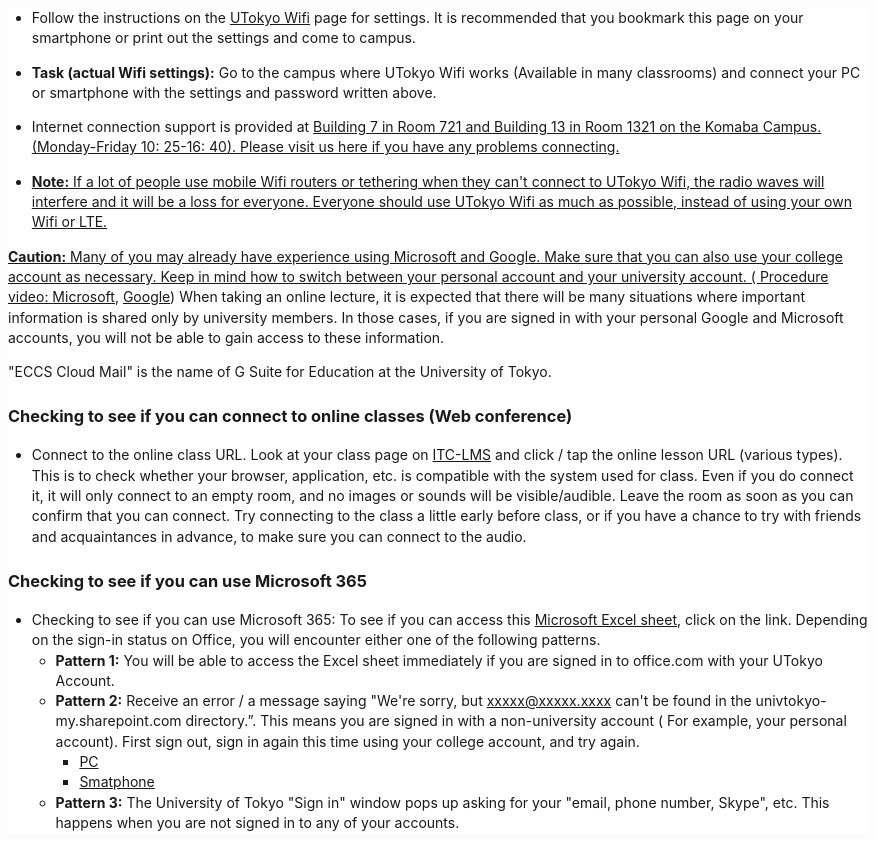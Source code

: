   - Follow the instructions on the <a href="https://www.u-tokyo.ac.jp/adm/dics/ja/wifi.html" target="_blank" rel="noopener">UTokyo Wifi</a> page for settings. It is recommended that you bookmark this page on your smartphone or print out the settings and come to campus.
 * **Task (actual Wifi settings):** Go to the campus where UTokyo Wifi works (Available in many classrooms) and connect your PC or smartphone with the settings and password written above.
  - Internet connection support is provided at <a href="https://www.sodan.ecc.u-tokyo.ac.jp/faq/utokyo-wifi-trouble-shooting/" target="_blank" rel="noopener">Building 7 in Room 721 and Building 13 in Room 1321 on the Komaba Campus. (Monday-Friday 10: 25-16: 40). Please visit us here if you have any problems connecting.
 * **Note:** If a lot of people use mobile Wifi routers or tethering when they can't connect to UTokyo Wifi, the radio waves will interfere and it will be a loss for everyone. Everyone should use UTokyo Wifi as much as possible, instead of using your own Wifi or LTE.

**Caution:** Many of you may already have experience using Microsoft and Google. Make sure that you can also use your college account as necessary. Keep in mind how to switch between your personal account and your university account. ( Procedure video: <a href="https://youtu.be/SiOS0M9FChk" target="_blank" rel="noopener">Microsoft</a>, <a href="https://youtu.be/5WJvv3aaOwE" target="_blank" rel="noopener">Google</a>) When taking an online lecture, it is expected that there will be many situations where important information is shared only by university members. In those cases, if you are signed in with your personal Google and Microsoft accounts, you will not be able to gain access to these information. 

"ECCS Cloud Mail" is the name of G Suite for Education at the University of Tokyo.

<a name="check-online-ready"> </a>
### Checking to see if you can connect to online classes (Web conference)

<a name="check-itc-lms"> </a>
* Connect to the online class URL. Look at your class page on  <a href="https://itc-lms.ecc.u-tokyo.ac.jp/lms/course/syllabus?idnumber=20197J919010V02" target="_blank" rel="noopener">ITC-LMS</a> and click / tap the online lesson URL (various types). This is to check whether your browser, application, etc. is compatible with the system used for class. Even if you do connect it, it will only connect to an empty room, and no images or sounds will be visible/audible. Leave the room as soon as you can confirm that you can connect.  Try connecting to the class a little early before class, or if you have a chance to try with friends and acquaintances in advance, to make sure you can connect to the audio.

<a name="check-excel"> </a>
### Checking to see if you can use Microsoft 365

* Checking to see if you can use Microsoft 365: To see if you can access this <a href="https://univtokyo-my.sharepoint.com/:x:/g/personal/2615215597_utac_u-tokyo_ac_jp/EZN59-QgxfpHg7NX8Vc89wsBVE5wxTBpno2Z05UCwbkLUA?e=FaRkgq" target="_blank" rel="noopener"> Microsoft Excel sheet</a>, click on the link. Depending on the sign-in status on Office, you will encounter either one of the following patterns.
  * **Pattern 1:** You will be able to access the Excel sheet  immediately if you are signed in to office.com with your UTokyo Account.
  * **Pattern 2:** Receive an error / a message saying "We're sorry, but xxxxx@xxxxx.xxxx can't be found in the univtokyo-my.sharepoint.com directory.”. This means you are signed in with a non-university account ( For example, your personal account). First sign out, sign in again this time using your college account, and try again.
    * <a href="https://youtu.be/SiOS0M9FChk" target="_blank" rel="noopener">PC</a>
    * <a href="https://youtu.be/QZGGHcQvUXU" target="_blank" rel="noopener">Smatphone</a>
  * **Pattern 3:** The University of Tokyo "Sign in" window pops up asking for your "email, phone number, Skype", etc. This happens when you are not signed in to any of your accounts.

